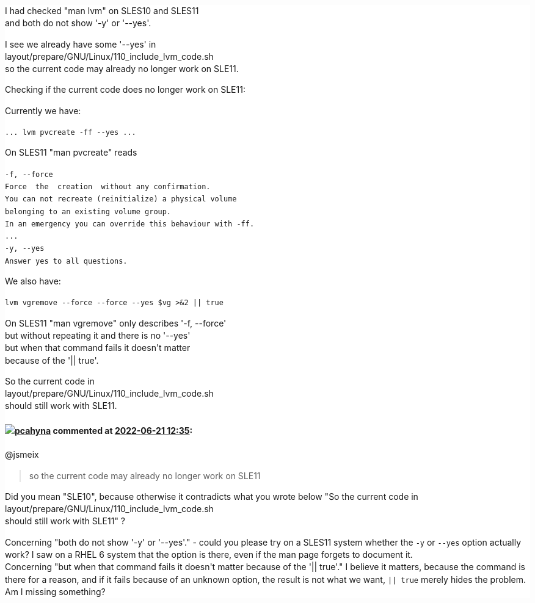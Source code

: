 I had checked "man lvm" on SLES10 and SLES11  
and both do not show '-y' or '--yes'.

I see we already have some '--yes' in  
layout/prepare/GNU/Linux/110\_include\_lvm\_code.sh  
so the current code may already no longer work on SLE11.

Checking if the current code does no longer work on SLE11:

Currently we have:

    ... lvm pvcreate -ff --yes ...

On SLES11 "man pvcreate" reads

    -f, --force
    Force  the  creation  without any confirmation.
    You can not recreate (reinitialize) a physical volume
    belonging to an existing volume group.
    In an emergency you can override this behaviour with -ff.
    ...
    -y, --yes
    Answer yes to all questions.

We also have:

    lvm vgremove --force --force --yes $vg >&2 || true

On SLES11 "man vgremove" only describes '-f, --force'  
but without repeating it and there is no '--yes'  
but when that command fails it doesn't matter  
because of the '|| true'.

So the current code in  
layout/prepare/GNU/Linux/110\_include\_lvm\_code.sh  
should still work with SLE11.

#### <img src="https://avatars.githubusercontent.com/u/26300485?u=9105d243bc9f7ade463a3e52e8dd13fa67837158&v=4" width="50">[pcahyna](https://github.com/pcahyna) commented at [2022-06-21 12:35](https://github.com/rear/rear/issues/2820#issuecomment-1161689917):

@jsmeix

> so the current code may already no longer work on SLE11

Did you mean "SLE10", because otherwise it contradicts what you wrote
below "So the current code in  
layout/prepare/GNU/Linux/110\_include\_lvm\_code.sh  
should still work with SLE11" ?

Concerning "both do not show '-y' or '--yes'." - could you please try on
a SLES11 system whether the `-y` or `--yes` option actually work? I saw
on a RHEL 6 system that the option is there, even if the man page
forgets to document it.  
Concerning "but when that command fails it doesn't matter because of the
'|| true'." I believe it matters, because the command is there for a
reason, and if it fails because of an unknown option, the result is not
what we want, `|| true` merely hides the problem. Am I missing
something?
